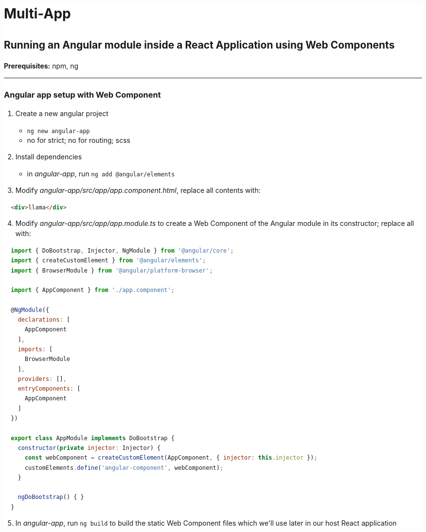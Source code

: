 # Multi-App

## Running an Angular module inside a React Application using Web Components

**Prerequisites:** npm, ng

-----
### Angular app setup with Web Component

1. Create a new angular project
   - `ng new angular-app`
    - no for strict; no for routing; scss

2. Install dependencies
    - in *angular-app*, run `ng add @angular/elements`

3. Modify *angular-app/src/app/app.component.html*, replace all contents with:
```html
  <div>llama</div>
```

4. Modify *angular-app/src/app/app.module.ts* to create a Web Component of the Angular module in its constructor; replace all with:
```js
  import { DoBootstrap, Injector, NgModule } from '@angular/core';
  import { createCustomElement } from '@angular/elements';
  import { BrowserModule } from '@angular/platform-browser';

  import { AppComponent } from './app.component';

  @NgModule({
    declarations: [
      AppComponent
    ],
    imports: [
      BrowserModule
    ],
    providers: [],
    entryComponents: [
      AppComponent
    ]
  })

  export class AppModule implements DoBootstrap {
    constructor(private injector: Injector) {
      const webComponent = createCustomElement(AppComponent, { injector: this.injector });
      customElements.define('angular-component', webComponent);
    }

    ngDoBootstrap() { }
  }
```
5. In *angular-app*, run `ng build` to build the static Web Component files which we'll use later in our host React application
